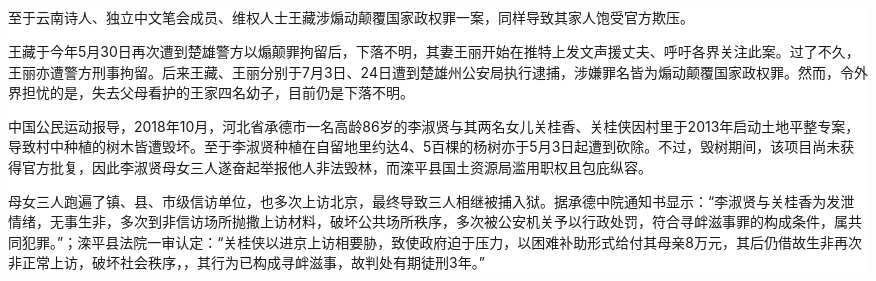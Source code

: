   </div>
 </center>
 <p>
  至于云南诗人、独立中文笔会成员、维权人士王藏涉煽动颠覆国家政权罪一案，同样导致其家人饱受官方欺压。
 </p>
 <center>
  <div style="max-width: 632px;height:180px; display: none; text-align: center; margin: 0 auto; overflow: hidden;overflow-x: hidden;">
   <div id="taboola-midarticle-thumbnails" style="max-width: 632px;height:180px;overflow: hidden;overflow-x: hidden;">
   </div>
  </div>
  <div>
   <center>
    <div id="div-gpt-ad-1589559869784-0">
    </div>
   </center>
  </div>
 </center>
 <p>
  王藏于今年5月30日再次遭到楚雄警方以煽颠罪拘留后，下落不明，其妻王丽开始在推特上发文声援丈夫、呼吁各界关注此案。过了不久，王丽亦遭警方刑事拘留。后来王藏、王丽分别于7月3日、24日遭到楚雄州公安局执行逮捕，涉嫌罪名皆为煽动颠覆国家政权罪。然而，令外界担忧的是，失去父母看护的王家四名幼子，目前仍是下落不明。
 </p>
 <center>
  <div style="max-width: 632px;height:180px; display: none; text-align: center; margin: 0 auto; overflow: hidden;overflow-x: hidden;">
   <div id="taboola-midarticle-thumbnails" style="max-width: 632px;height:180px;overflow: hidden;overflow-x: hidden;">
   </div>
  </div>
  <div>
   <center>
    <div id="div-gpt-ad-1589559869784-0">
    </div>
   </center>
  </div>
 </center>
 <p>
  中国公民运动报导，2018年10月，河北省承德市一名高龄86岁的李淑贤与其两名女儿关桂香、关桂侠因村里于2013年启动土地平整专案，导致村中种植的树木皆遭毁坏。至于李淑贤种植在自留地里约达4、5百棵的杨树亦于5月3日起遭到砍除。不过，毁树期间，该项目尚未获得官方批复，因此李淑贤母女三人遂奋起举报他人非法毁林，而滦平县国土资源局滥用职权且包庇纵容。
 </p>
 <center>
  <div style="max-width: 632px;height:180px; display: none; text-align: center; margin: 0 auto; overflow: hidden;overflow-x: hidden;">
   <div id="taboola-midarticle-thumbnails" style="max-width: 632px;height:180px;overflow: hidden;overflow-x: hidden;">
   </div>
  </div>
  <div>
   <center>
    <div id="div-gpt-ad-1589559869784-0">
    </div>
   </center>
  </div>
 </center>
 <center>
  <ins class="adsbygoogle" data-ad-client="ca-pub-1276641434651360" data-ad-format="fluid" data-ad-layout="in-article" data-ad-slot="3646767294" style="display:block; text-align:center;">
  </ins>
 </center>
 <p>
  母女三人跑遍了镇、县、市级信访单位，也多次上访北京，最终导致三人相继被捕入狱。据承德中院通知书显示：“李淑贤与关桂香为发泄情绪，无事生非，多次到非信访场所抛撒上访材料，破坏公共场所秩序，多次被公安机关予以行政处罚，符合寻衅滋事罪的构成条件，属共同犯罪。”；滦平县法院一审认定：“关桂侠以进京上访相要胁，致使政府迫于压力，以困难补助形式给付其母亲8万元，其后仍借故生非再次非正常上访，破坏社会秩序，，其行为已构成寻衅滋事，故判处有期徒刑3年。”